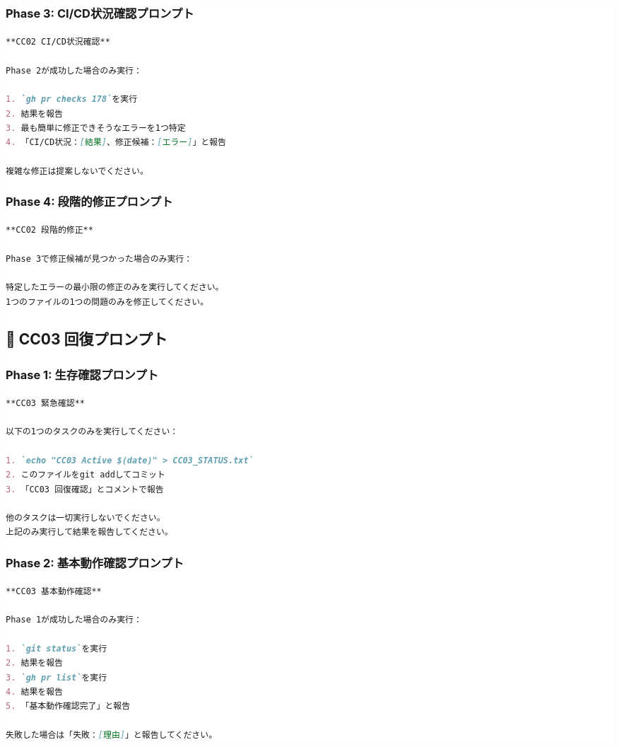 ### Phase 3: CI/CD状況確認プロンプト
```markdown
**CC02 CI/CD状況確認**

Phase 2が成功した場合のみ実行：

1. `gh pr checks 178`を実行
2. 結果を報告
3. 最も簡単に修正できそうなエラーを1つ特定
4. 「CI/CD状況：[結果]、修正候補：[エラー]」と報告

複雑な修正は提案しないでください。
```

### Phase 4: 段階的修正プロンプト
```markdown
**CC02 段階的修正**

Phase 3で修正候補が見つかった場合のみ実行：

特定したエラーの最小限の修正のみを実行してください。
1つのファイルの1つの問題のみを修正してください。
```

## 🎯 CC03 回復プロンプト

### Phase 1: 生存確認プロンプト
```markdown
**CC03 緊急確認**

以下の1つのタスクのみを実行してください：

1. `echo "CC03 Active $(date)" > CC03_STATUS.txt`
2. このファイルをgit addしてコミット
3. 「CC03 回復確認」とコメントで報告

他のタスクは一切実行しないでください。
上記のみ実行して結果を報告してください。
```

### Phase 2: 基本動作確認プロンプト
```markdown
**CC03 基本動作確認**

Phase 1が成功した場合のみ実行：

1. `git status`を実行
2. 結果を報告
3. `gh pr list`を実行
4. 結果を報告
5. 「基本動作確認完了」と報告

失敗した場合は「失敗：[理由]」と報告してください。
```
